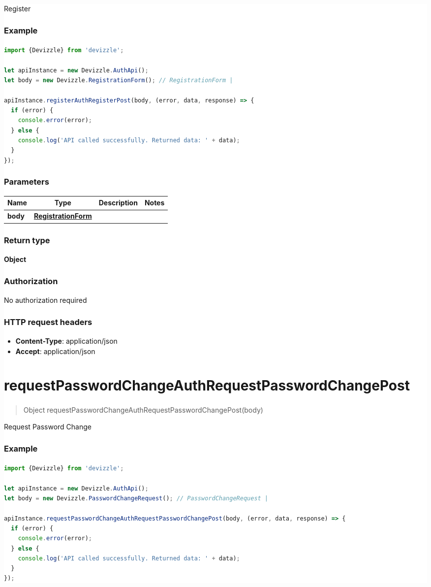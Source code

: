 Register

### Example
```javascript
import {Devizzle} from 'devizzle';

let apiInstance = new Devizzle.AuthApi();
let body = new Devizzle.RegistrationForm(); // RegistrationForm | 

apiInstance.registerAuthRegisterPost(body, (error, data, response) => {
  if (error) {
    console.error(error);
  } else {
    console.log('API called successfully. Returned data: ' + data);
  }
});
```

### Parameters

Name | Type | Description  | Notes
------------- | ------------- | ------------- | -------------
 **body** | [**RegistrationForm**](RegistrationForm.md)|  | 

### Return type

**Object**

### Authorization

No authorization required

### HTTP request headers

 - **Content-Type**: application/json
 - **Accept**: application/json

<a name="requestPasswordChangeAuthRequestPasswordChangePost"></a>
# **requestPasswordChangeAuthRequestPasswordChangePost**
> Object requestPasswordChangeAuthRequestPasswordChangePost(body)

Request Password Change

### Example
```javascript
import {Devizzle} from 'devizzle';

let apiInstance = new Devizzle.AuthApi();
let body = new Devizzle.PasswordChangeRequest(); // PasswordChangeRequest | 

apiInstance.requestPasswordChangeAuthRequestPasswordChangePost(body, (error, data, response) => {
  if (error) {
    console.error(error);
  } else {
    console.log('API called successfully. Returned data: ' + data);
  }
});
```
